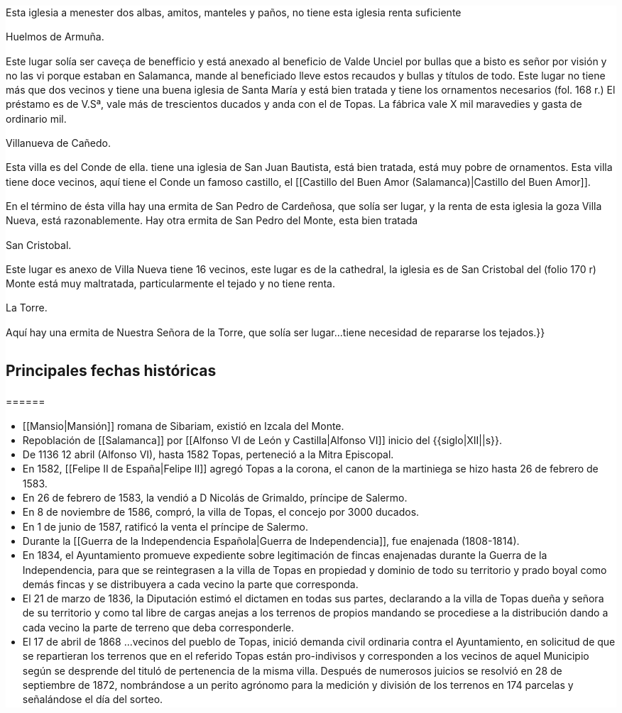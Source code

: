 Esta iglesia a menester dos albas, amitos, manteles y paños, no tiene esta iglesia renta suficiente

Huelmos de Armuña.

Este lugar solía ser caveça de benefficio y está anexado al beneficio de Valde Unciel por bullas que a bisto es señor por visión y no las vi porque estaban en Salamanca, mande al beneficiado lleve estos recaudos y bullas y títulos de todo.
Este lugar no tiene más que dos vecinos y tiene una buena iglesia de Santa María y está bien tratada y tiene los ornamentos necesarios (fol. 168 r.)
El préstamo es de V.Sª, vale más de trescientos ducados y anda con el de Topas.
La fábrica vale X mil maravedies y gasta de ordinario mil.

Villanueva de Cañedo.

Esta villa es del Conde de ella. tiene una iglesia de San Juan Bautista, está bien tratada, está muy pobre de ornamentos.
Esta villa tiene doce vecinos, aquí tiene el Conde un famoso castillo, el [[Castillo del Buen Amor (Salamanca)|Castillo del Buen Amor]].

En el término de ésta villa hay una ermita de San Pedro de Cardeñosa, que solía ser lugar, y la renta de esta iglesia la goza Villa Nueva, está razonablemente. Hay otra ermita de San Pedro del Monte, esta bien tratada

San Cristobal.

Este lugar es anexo de Villa Nueva tiene 16 vecinos, este lugar es de la cathedral, la iglesia es de San Cristobal del (folio 170 r) Monte está muy maltratada, particularmente el tejado y no tiene renta.

La Torre.
 
Aquí hay una ermita de Nuestra Señora de la Torre, que solía ser lugar...tiene necesidad de repararse los tejados.}}

## Principales fechas históricas

======

* [[Mansio|Mansión]] romana de Sibariam, existió en Izcala del Monte.
* Repoblación de [[Salamanca]] por [[Alfonso VI de León y Castilla|Alfonso VI]] inicio del {{siglo|XII||s}}.
* De 1136 12 abril (Alfonso VI), hasta 1582 Topas, perteneció a la Mitra Episcopal.
* En 1582, [[Felipe II de España|Felipe II]] agregó Topas a la corona, el canon de la martiniega se hizo hasta 26 de febrero de 1583.
* En 26 de febrero de 1583, la vendió a D Nicolás de Grimaldo, príncipe de Salermo.
* En 8 de noviembre de 1586, compró, la villa de Topas, el concejo por 3000 ducados.
* En 1 de junio de 1587, ratificó la venta el príncipe de Salermo.
* Durante la [[Guerra de la Independencia Española|Guerra de Independencia]], fue enajenada (1808-1814).
* En 1834, el Ayuntamiento promueve expediente sobre legitimación de fincas enajenadas durante la Guerra de la Independencia, para que se reintegrasen a la villa de Topas en propiedad y dominio de todo su territorio y prado boyal como demás fincas y se distribuyera a cada vecino la parte que corresponda.
* El 21 de marzo de 1836, la Diputación estimó el dictamen en todas sus partes, declarando a la villa de Topas dueña y señora de su territorio y como tal libre de cargas anejas a los terrenos de propios mandando se procediese a la distribución dando a cada vecino la parte de terreno que deba corresponderle.
* El 17 de abril de 1868 ...vecinos del pueblo de Topas, inició demanda civil ordinaria contra el Ayuntamiento, en solicitud de que se repartieran los terrenos que en el referido Topas están pro-indivisos y corresponden a los vecinos de aquel Municipio según se desprende del tituló de pertenencia de la misma villa. Después de numerosos juicios se resolvió en 28 de septiembre de 1872, nombrándose a un perito agrónomo para la medición y división de los terrenos en 174 parcelas y señalándose el día del sorteo.
